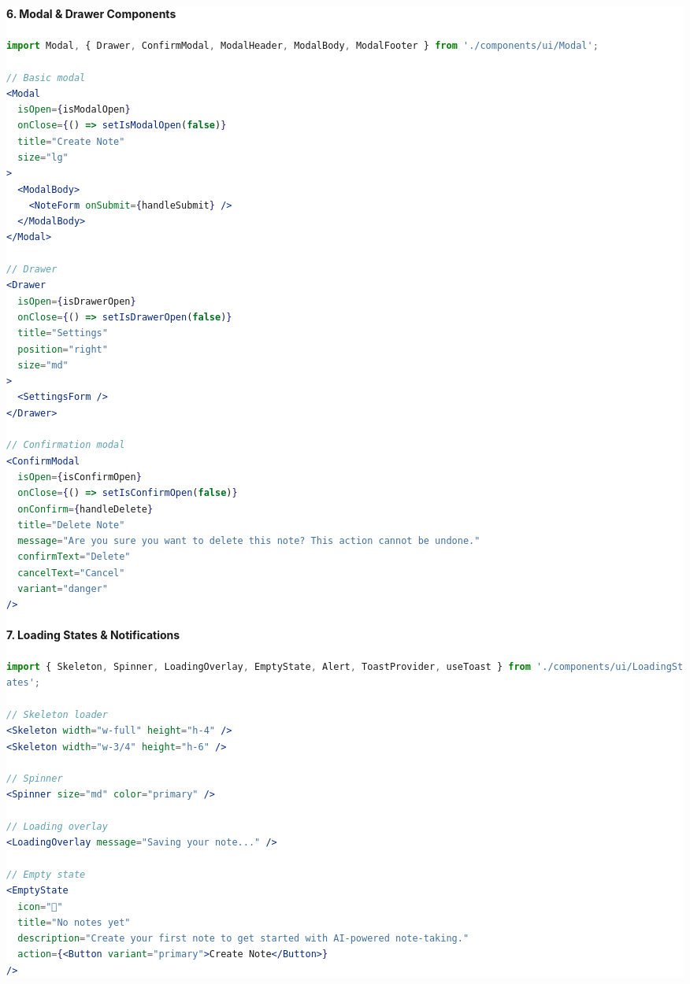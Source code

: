 #### 6. Modal & Drawer Components

```jsx
import Modal, { Drawer, ConfirmModal, ModalHeader, ModalBody, ModalFooter } from './components/ui/Modal';

// Basic modal
<Modal
  isOpen={isModalOpen}
  onClose={() => setIsModalOpen(false)}
  title="Create Note"
  size="lg"
>
  <ModalBody>
    <NoteForm onSubmit={handleSubmit} />
  </ModalBody>
</Modal>

// Drawer
<Drawer
  isOpen={isDrawerOpen}
  onClose={() => setIsDrawerOpen(false)}
  title="Settings"
  position="right"
  size="md"
>
  <SettingsForm />
</Drawer>

// Confirmation modal
<ConfirmModal
  isOpen={isConfirmOpen}
  onClose={() => setIsConfirmOpen(false)}
  onConfirm={handleDelete}
  title="Delete Note"
  message="Are you sure you want to delete this note? This action cannot be undone."
  confirmText="Delete"
  cancelText="Cancel"
  variant="danger"
/>
```

#### 7. Loading States & Notifications

```jsx
import { Skeleton, Spinner, LoadingOverlay, EmptyState, Alert, ToastProvider, useToast } from './components/ui/LoadingStates';

// Skeleton loader
<Skeleton width="w-full" height="h-4" />
<Skeleton width="w-3/4" height="h-6" />

// Spinner
<Spinner size="md" color="primary" />

// Loading overlay
<LoadingOverlay message="Saving your note..." />

// Empty state
<EmptyState
  icon="📝"
  title="No notes yet"
  description="Create your first note to get started with AI-powered note-taking."
  action={<Button variant="primary">Create Note</Button>}
/>
```